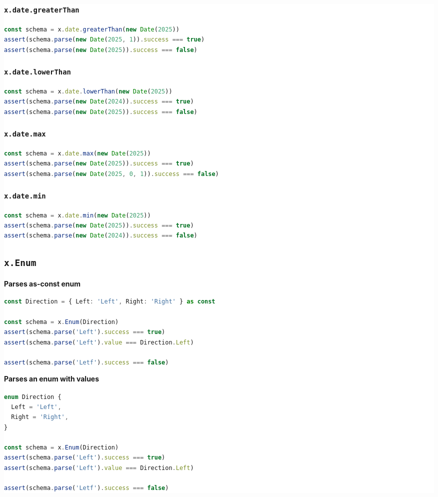 ### `x.date.greaterThan`

```ts
const schema = x.date.greaterThan(new Date(2025))
assert(schema.parse(new Date(2025, 1)).success === true)
assert(schema.parse(new Date(2025)).success === false)
```

### `x.date.lowerThan`

```ts
const schema = x.date.lowerThan(new Date(2025))
assert(schema.parse(new Date(2024)).success === true)
assert(schema.parse(new Date(2025)).success === false)
```

### `x.date.max`

```ts
const schema = x.date.max(new Date(2025))
assert(schema.parse(new Date(2025)).success === true)
assert(schema.parse(new Date(2025, 0, 1)).success === false)
```

### `x.date.min`

```ts
const schema = x.date.min(new Date(2025))
assert(schema.parse(new Date(2025)).success === true)
assert(schema.parse(new Date(2024)).success === false)
```

## `x.Enum`

**Parses as-const enum**

```ts
const Direction = { Left: 'Left', Right: 'Right' } as const

const schema = x.Enum(Direction)
assert(schema.parse('Left').success === true)
assert(schema.parse('Left').value === Direction.Left)

assert(schema.parse('Letf').success === false)
```

**Parses an enum with values**

```ts
enum Direction {
  Left = 'Left',
  Right = 'Right',
}

const schema = x.Enum(Direction)
assert(schema.parse('Left').success === true)
assert(schema.parse('Left').value === Direction.Left)

assert(schema.parse('Letf').success === false)
```
